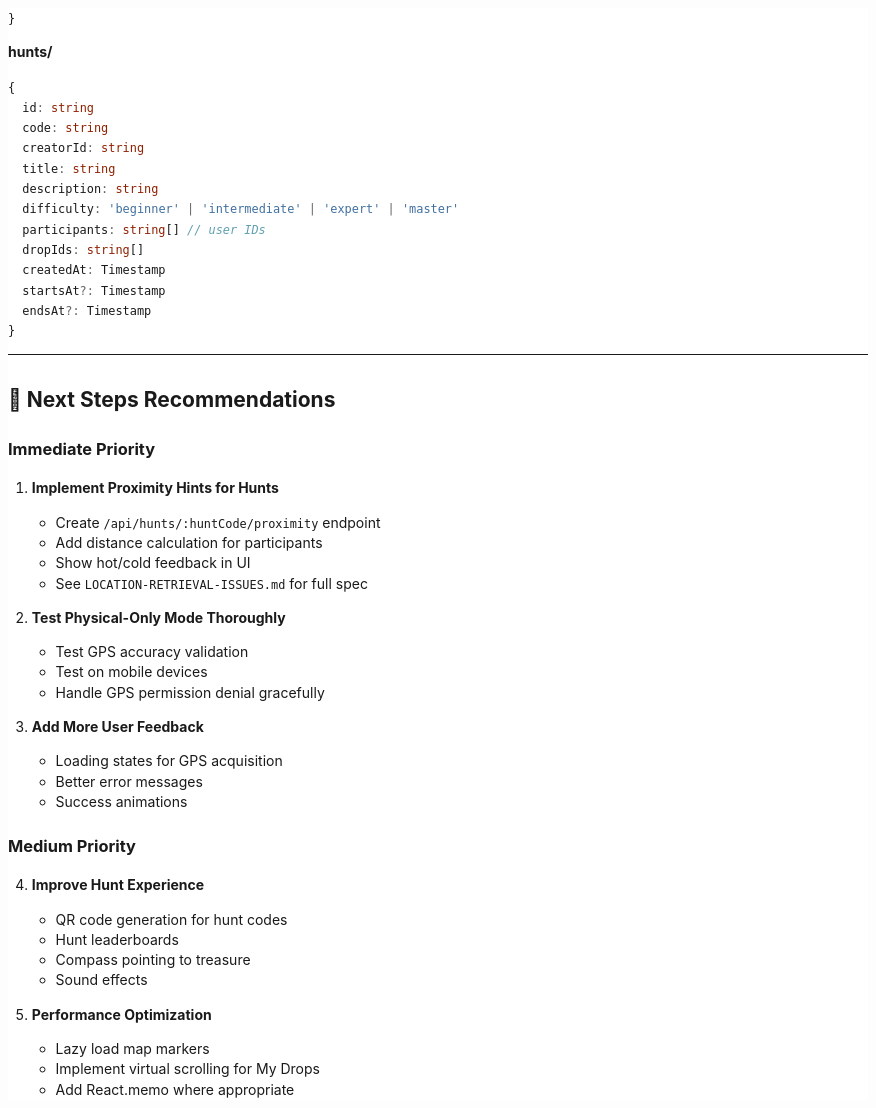 ```typescript
}
```

**hunts/**
```typescript
{
  id: string
  code: string
  creatorId: string
  title: string
  description: string
  difficulty: 'beginner' | 'intermediate' | 'expert' | 'master'
  participants: string[] // user IDs
  dropIds: string[]
  createdAt: Timestamp
  startsAt?: Timestamp
  endsAt?: Timestamp
}
```

---

## 🚀 Next Steps Recommendations

### Immediate Priority
1. **Implement Proximity Hints for Hunts**
   - Create `/api/hunts/:huntCode/proximity` endpoint
   - Add distance calculation for participants
   - Show hot/cold feedback in UI
   - See `LOCATION-RETRIEVAL-ISSUES.md` for full spec

2. **Test Physical-Only Mode Thoroughly**
   - Test GPS accuracy validation
   - Test on mobile devices
   - Handle GPS permission denial gracefully

3. **Add More User Feedback**
   - Loading states for GPS acquisition
   - Better error messages
   - Success animations

### Medium Priority
4. **Improve Hunt Experience**
   - QR code generation for hunt codes
   - Hunt leaderboards
   - Compass pointing to treasure
   - Sound effects

5. **Performance Optimization**
   - Lazy load map markers
   - Implement virtual scrolling for My Drops
   - Add React.memo where appropriate
